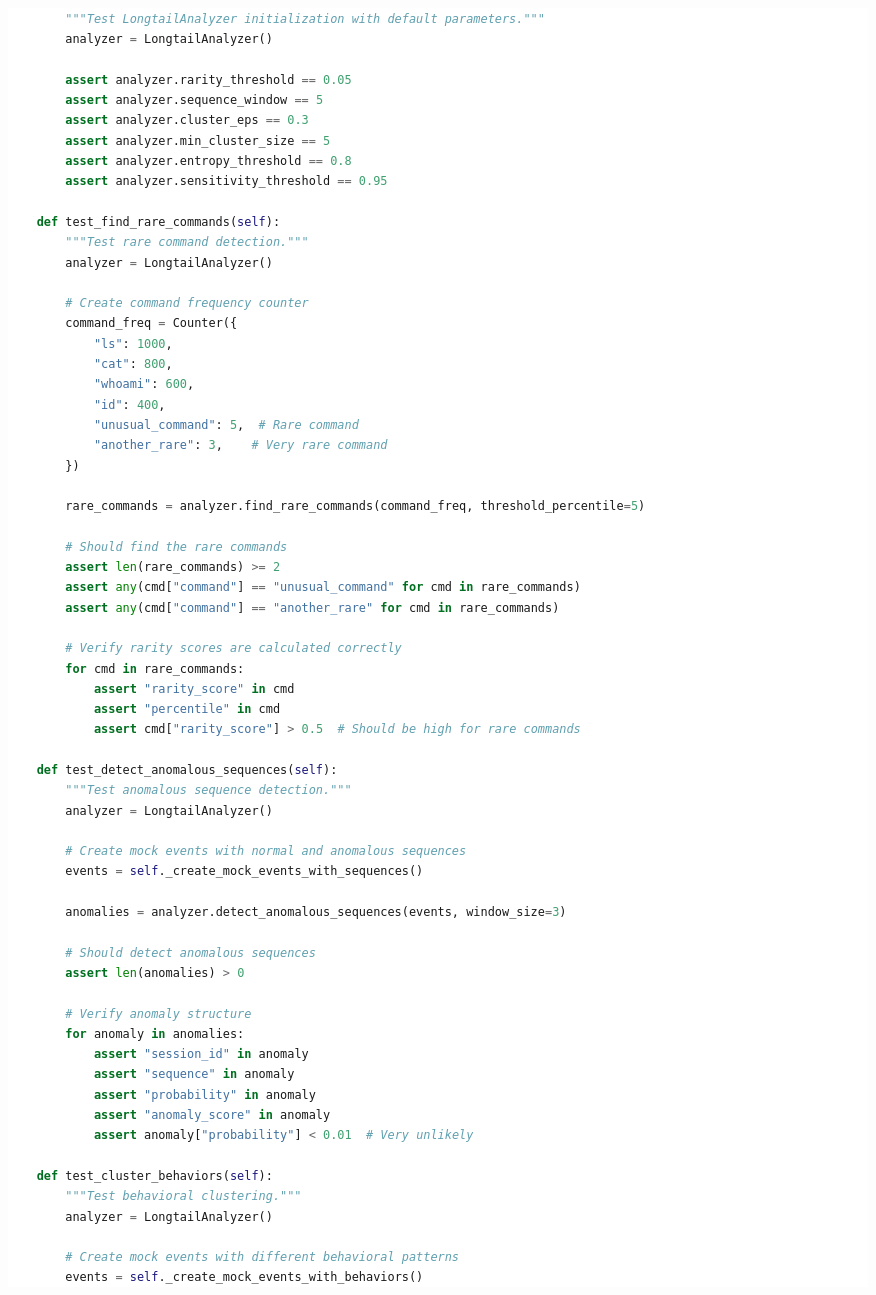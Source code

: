 ```python
        """Test LongtailAnalyzer initialization with default parameters."""
        analyzer = LongtailAnalyzer()
        
        assert analyzer.rarity_threshold == 0.05
        assert analyzer.sequence_window == 5
        assert analyzer.cluster_eps == 0.3
        assert analyzer.min_cluster_size == 5
        assert analyzer.entropy_threshold == 0.8
        assert analyzer.sensitivity_threshold == 0.95
    
    def test_find_rare_commands(self):
        """Test rare command detection."""
        analyzer = LongtailAnalyzer()
        
        # Create command frequency counter
        command_freq = Counter({
            "ls": 1000,
            "cat": 800,
            "whoami": 600,
            "id": 400,
            "unusual_command": 5,  # Rare command
            "another_rare": 3,    # Very rare command
        })
        
        rare_commands = analyzer.find_rare_commands(command_freq, threshold_percentile=5)
        
        # Should find the rare commands
        assert len(rare_commands) >= 2
        assert any(cmd["command"] == "unusual_command" for cmd in rare_commands)
        assert any(cmd["command"] == "another_rare" for cmd in rare_commands)
        
        # Verify rarity scores are calculated correctly
        for cmd in rare_commands:
            assert "rarity_score" in cmd
            assert "percentile" in cmd
            assert cmd["rarity_score"] > 0.5  # Should be high for rare commands
    
    def test_detect_anomalous_sequences(self):
        """Test anomalous sequence detection."""
        analyzer = LongtailAnalyzer()
        
        # Create mock events with normal and anomalous sequences
        events = self._create_mock_events_with_sequences()
        
        anomalies = analyzer.detect_anomalous_sequences(events, window_size=3)
        
        # Should detect anomalous sequences
        assert len(anomalies) > 0
        
        # Verify anomaly structure
        for anomaly in anomalies:
            assert "session_id" in anomaly
            assert "sequence" in anomaly
            assert "probability" in anomaly
            assert "anomaly_score" in anomaly
            assert anomaly["probability"] < 0.01  # Very unlikely
    
    def test_cluster_behaviors(self):
        """Test behavioral clustering."""
        analyzer = LongtailAnalyzer()
        
        # Create mock events with different behavioral patterns
        events = self._create_mock_events_with_behaviors()
```